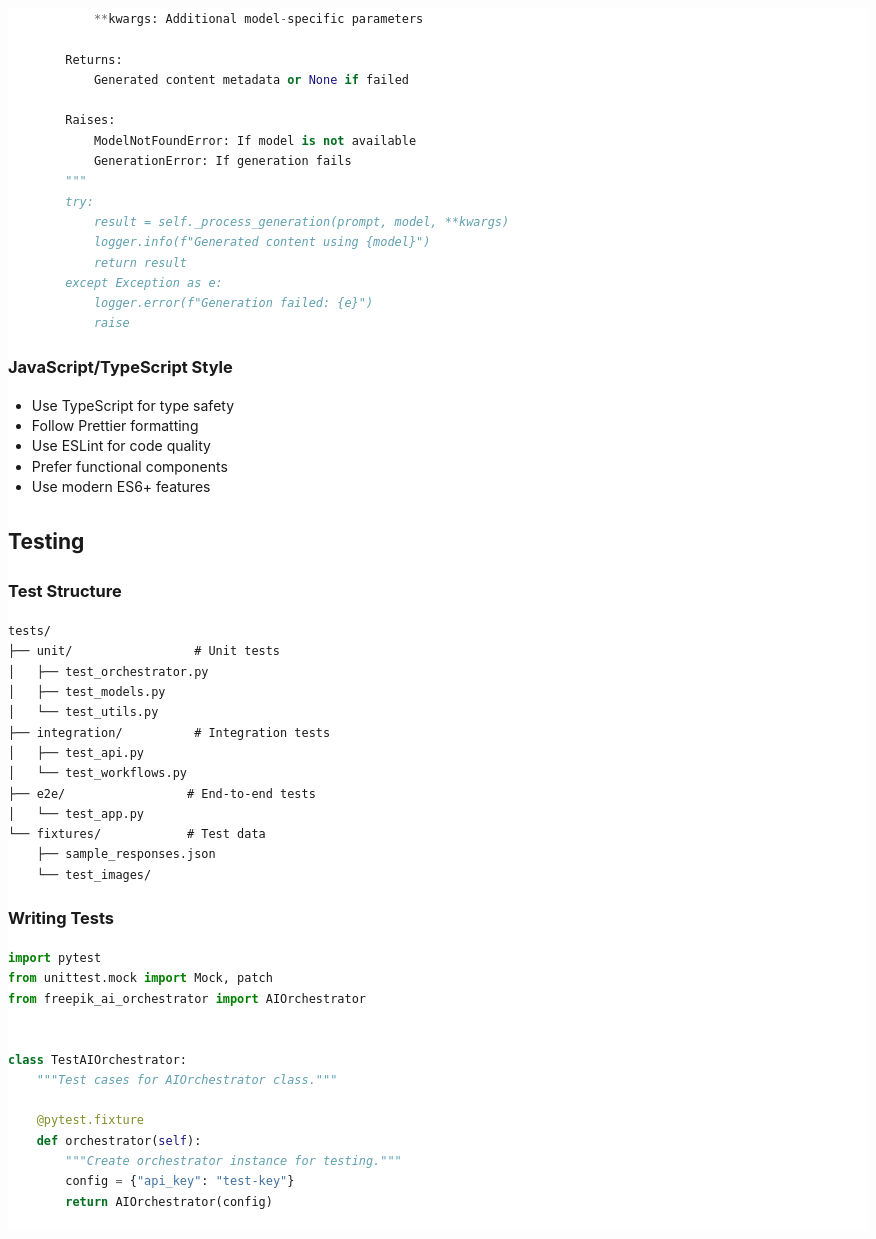 ```python
            **kwargs: Additional model-specific parameters
            
        Returns:
            Generated content metadata or None if failed
            
        Raises:
            ModelNotFoundError: If model is not available
            GenerationError: If generation fails
        """
        try:
            result = self._process_generation(prompt, model, **kwargs)
            logger.info(f"Generated content using {model}")
            return result
        except Exception as e:
            logger.error(f"Generation failed: {e}")
            raise
```

### JavaScript/TypeScript Style

- Use TypeScript for type safety
- Follow Prettier formatting
- Use ESLint for code quality
- Prefer functional components
- Use modern ES6+ features

## Testing

### Test Structure

```
tests/
├── unit/                 # Unit tests
│   ├── test_orchestrator.py
│   ├── test_models.py
│   └── test_utils.py
├── integration/          # Integration tests
│   ├── test_api.py
│   └── test_workflows.py
├── e2e/                 # End-to-end tests
│   └── test_app.py
└── fixtures/            # Test data
    ├── sample_responses.json
    └── test_images/
```

### Writing Tests

```python
import pytest
from unittest.mock import Mock, patch
from freepik_ai_orchestrator import AIOrchestrator


class TestAIOrchestrator:
    """Test cases for AIOrchestrator class."""
    
    @pytest.fixture
    def orchestrator(self):
        """Create orchestrator instance for testing."""
        config = {"api_key": "test-key"}
        return AIOrchestrator(config)
    
```